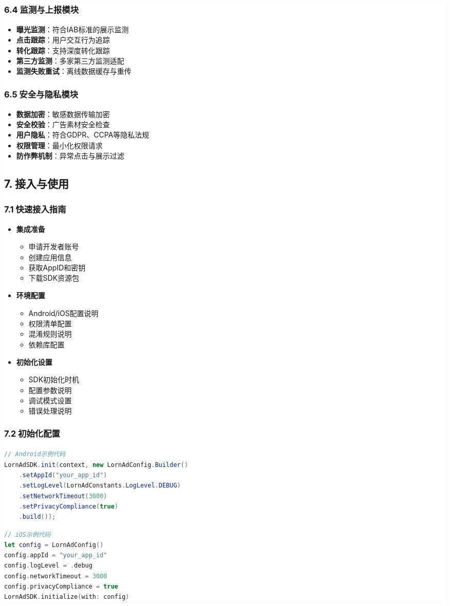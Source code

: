 ### 6.4 监测与上报模块
- **曝光监测**：符合IAB标准的展示监测
- **点击跟踪**：用户交互行为追踪
- **转化跟踪**：支持深度转化跟踪
- **第三方监测**：多家第三方监测适配
- **监测失败重试**：离线数据缓存与重传

### 6.5 安全与隐私模块
- **数据加密**：敏感数据传输加密
- **安全校验**：广告素材安全检查
- **用户隐私**：符合GDPR、CCPA等隐私法规
- **权限管理**：最小化权限请求
- **防作弊机制**：异常点击与展示过滤

## 7. 接入与使用

### 7.1 快速接入指南
- **集成准备**
  * 申请开发者账号
  * 创建应用信息
  * 获取AppID和密钥
  * 下载SDK资源包

- **环境配置**
  * Android/iOS配置说明
  * 权限清单配置
  * 混淆规则说明
  * 依赖库配置

- **初始化设置**
  * SDK初始化时机
  * 配置参数说明
  * 调试模式设置
  * 错误处理说明

### 7.2 初始化配置
```java
// Android示例代码
LornAdSDK.init(context, new LornAdConfig.Builder()
    .setAppId("your_app_id")
    .setLogLevel(LornAdConstants.LogLevel.DEBUG)
    .setNetworkTimeout(3000)
    .setPrivacyCompliance(true)
    .build());
```

```swift
// iOS示例代码
let config = LornAdConfig()
config.appId = "your_app_id"
config.logLevel = .debug
config.networkTimeout = 3000
config.privacyCompliance = true
LornAdSDK.initialize(with: config)
```
